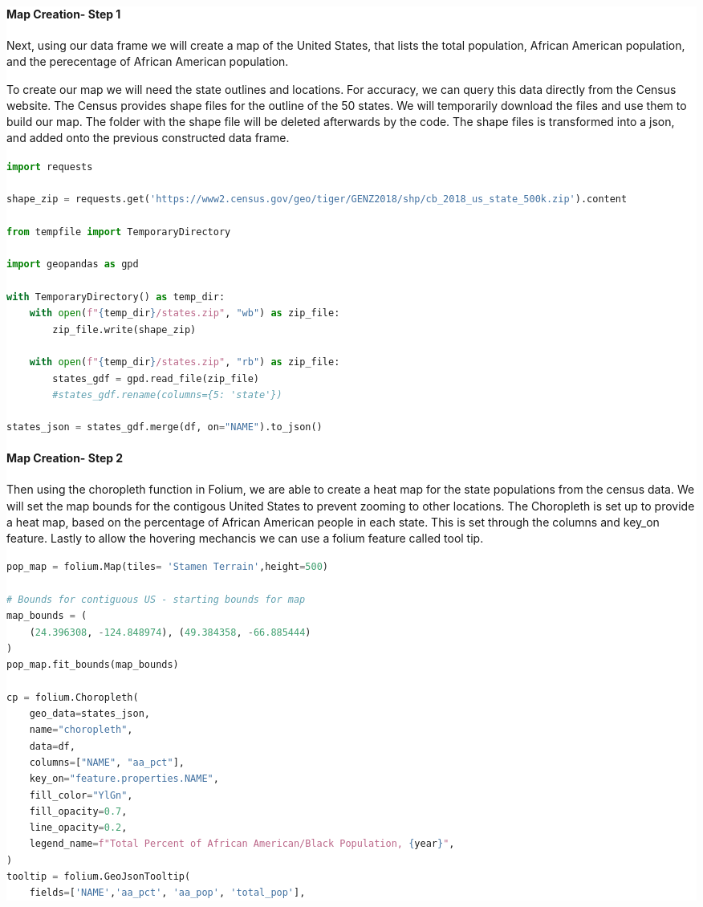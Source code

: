 

#### Map Creation- Step 1

Next, using our data frame we will create a map of the United States, that lists the total population, African American population, and the perecentage of African American population. 

To create our map we will need the state outlines and locations. For accuracy, we can query this data directly from the Census website. The Census provides shape files for the outline of the 50 states. We will temporarily download the files and use them to build our map. The folder with the shape file will be deleted afterwards by the code. The shape files is transformed into a json, and added onto the previous constructed data frame. 


```python
import requests

shape_zip = requests.get('https://www2.census.gov/geo/tiger/GENZ2018/shp/cb_2018_us_state_500k.zip').content

from tempfile import TemporaryDirectory

import geopandas as gpd

with TemporaryDirectory() as temp_dir:
    with open(f"{temp_dir}/states.zip", "wb") as zip_file:
        zip_file.write(shape_zip)
    
    with open(f"{temp_dir}/states.zip", "rb") as zip_file:
        states_gdf = gpd.read_file(zip_file)
        #states_gdf.rename(columns={5: 'state'})

states_json = states_gdf.merge(df, on="NAME").to_json()
```

#### Map Creation- Step 2
Then using the choropleth function in Folium, we are able to create a heat map for the state populations from the census data. 
We will set the map bounds for the contigous United States to prevent zooming to other locations. 
The Choropleth is set up to provide a heat map, based on the  percentage of African American people in each state. This is set through the columns and key_on feature. Lastly to allow the hovering mechancis we can use a folium feature called tool tip. 


```python
pop_map = folium.Map(tiles= 'Stamen Terrain',height=500)

# Bounds for contiguous US - starting bounds for map
map_bounds = (
    (24.396308, -124.848974), (49.384358, -66.885444)
)
pop_map.fit_bounds(map_bounds)

cp = folium.Choropleth(
    geo_data=states_json,
    name="choropleth",
    data=df,
    columns=["NAME", "aa_pct"],
    key_on="feature.properties.NAME",
    fill_color="YlGn",
    fill_opacity=0.7,
    line_opacity=0.2,
    legend_name=f"Total Percent of African American/Black Population, {year}",
)
tooltip = folium.GeoJsonTooltip(
    fields=['NAME','aa_pct', 'aa_pop', 'total_pop'],
```